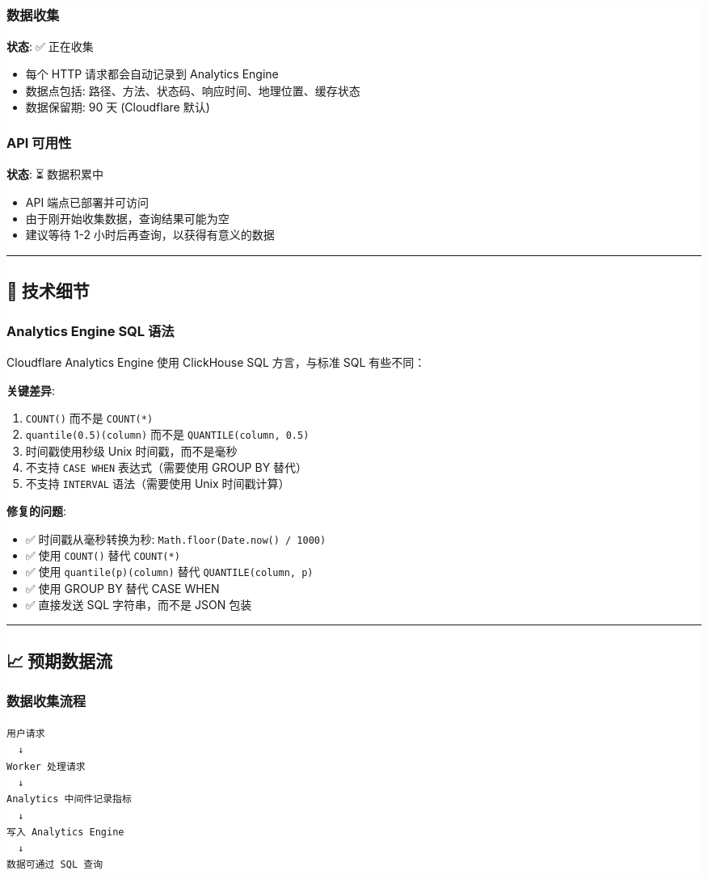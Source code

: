 ### 数据收集

**状态**: ✅ 正在收集

- 每个 HTTP 请求都会自动记录到 Analytics Engine
- 数据点包括: 路径、方法、状态码、响应时间、地理位置、缓存状态
- 数据保留期: 90 天 (Cloudflare 默认)

### API 可用性

**状态**: ⏳ 数据积累中

- API 端点已部署并可访问
- 由于刚开始收集数据，查询结果可能为空
- 建议等待 1-2 小时后再查询，以获得有意义的数据

---

## 🔧 技术细节

### Analytics Engine SQL 语法

Cloudflare Analytics Engine 使用 ClickHouse SQL 方言，与标准 SQL 有些不同：

**关键差异**:
1. `COUNT()` 而不是 `COUNT(*)`
2. `quantile(0.5)(column)` 而不是 `QUANTILE(column, 0.5)`
3. 时间戳使用秒级 Unix 时间戳，而不是毫秒
4. 不支持 `CASE WHEN` 表达式（需要使用 GROUP BY 替代）
5. 不支持 `INTERVAL` 语法（需要使用 Unix 时间戳计算）

**修复的问题**:
- ✅ 时间戳从毫秒转换为秒: `Math.floor(Date.now() / 1000)`
- ✅ 使用 `COUNT()` 替代 `COUNT(*)`
- ✅ 使用 `quantile(p)(column)` 替代 `QUANTILE(column, p)`
- ✅ 使用 GROUP BY 替代 CASE WHEN
- ✅ 直接发送 SQL 字符串，而不是 JSON 包装

---

## 📈 预期数据流

### 数据收集流程

```
用户请求
  ↓
Worker 处理请求
  ↓
Analytics 中间件记录指标
  ↓
写入 Analytics Engine
  ↓
数据可通过 SQL 查询
```
